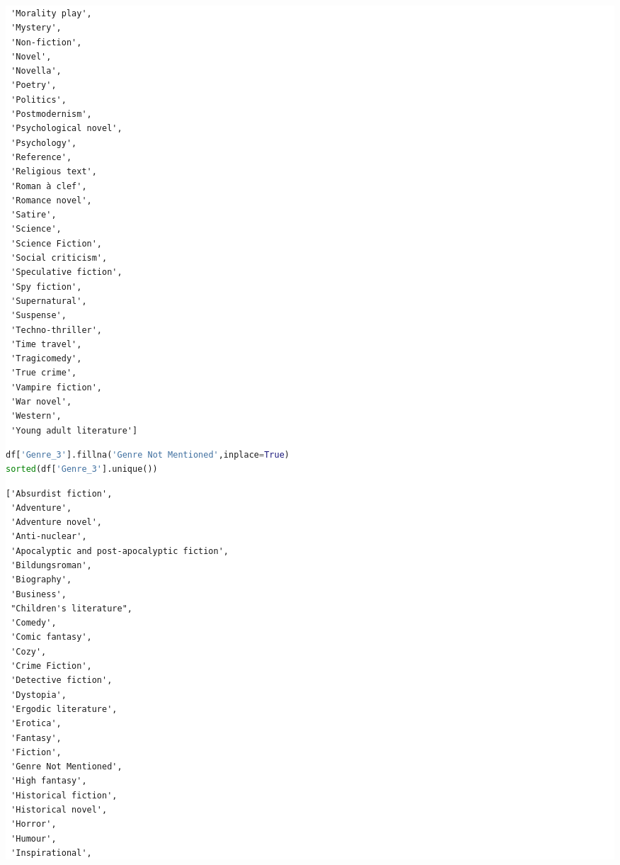      'Morality play',
     'Mystery',
     'Non-fiction',
     'Novel',
     'Novella',
     'Poetry',
     'Politics',
     'Postmodernism',
     'Psychological novel',
     'Psychology',
     'Reference',
     'Religious text',
     'Roman à clef',
     'Romance novel',
     'Satire',
     'Science',
     'Science Fiction',
     'Social criticism',
     'Speculative fiction',
     'Spy fiction',
     'Supernatural',
     'Suspense',
     'Techno-thriller',
     'Time travel',
     'Tragicomedy',
     'True crime',
     'Vampire fiction',
     'War novel',
     'Western',
     'Young adult literature']




```python
df['Genre_3'].fillna('Genre Not Mentioned',inplace=True)
sorted(df['Genre_3'].unique())
```




    ['Absurdist fiction',
     'Adventure',
     'Adventure novel',
     'Anti-nuclear',
     'Apocalyptic and post-apocalyptic fiction',
     'Bildungsroman',
     'Biography',
     'Business',
     "Children's literature",
     'Comedy',
     'Comic fantasy',
     'Cozy',
     'Crime Fiction',
     'Detective fiction',
     'Dystopia',
     'Ergodic literature',
     'Erotica',
     'Fantasy',
     'Fiction',
     'Genre Not Mentioned',
     'High fantasy',
     'Historical fiction',
     'Historical novel',
     'Horror',
     'Humour',
     'Inspirational',